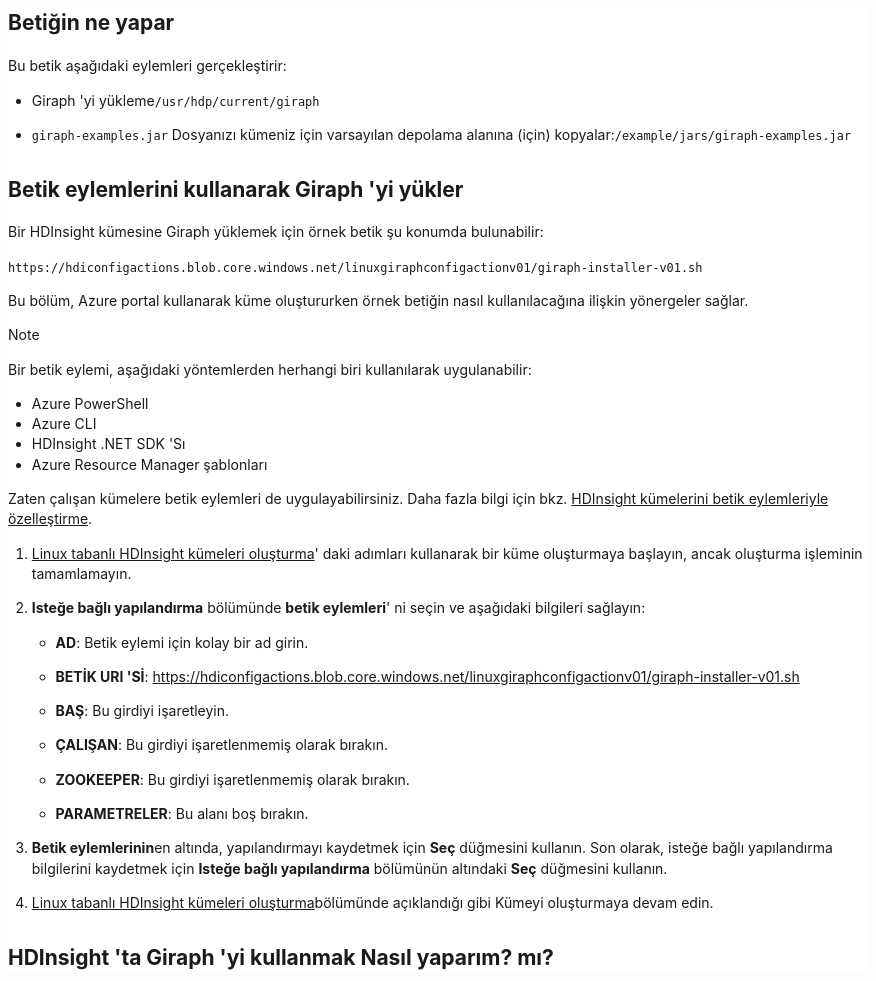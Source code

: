 
## <a name="what-the-script-does"></a>Betiğin ne yapar

Bu betik aşağıdaki eylemleri gerçekleştirir:

* Giraph 'yi yükleme`/usr/hdp/current/giraph`

* `giraph-examples.jar` Dosyanızı kümeniz için varsayılan depolama alanına (için) kopyalar:`/example/jars/giraph-examples.jar`

## <a name="install"></a>Betik eylemlerini kullanarak Giraph 'yi yükler

Bir HDInsight kümesine Giraph yüklemek için örnek betik şu konumda bulunabilir:

    https://hdiconfigactions.blob.core.windows.net/linuxgiraphconfigactionv01/giraph-installer-v01.sh

Bu bölüm, Azure portal kullanarak küme oluştururken örnek betiğin nasıl kullanılacağına ilişkin yönergeler sağlar.

> [!NOTE]  
> Bir betik eylemi, aşağıdaki yöntemlerden herhangi biri kullanılarak uygulanabilir:
> * Azure PowerShell
> * Azure CLI
> * HDInsight .NET SDK 'Sı
> * Azure Resource Manager şablonları
> 
> Zaten çalışan kümelere betik eylemleri de uygulayabilirsiniz. Daha fazla bilgi için bkz. [HDInsight kümelerini betik eylemleriyle özelleştirme](hdinsight-hadoop-customize-cluster-linux.md).

1. [Linux tabanlı HDInsight kümeleri oluşturma](hdinsight-hadoop-create-linux-clusters-portal.md)' daki adımları kullanarak bir küme oluşturmaya başlayın, ancak oluşturma işleminin tamamlamayın.

2. **Isteğe bağlı yapılandırma** bölümünde **betik eylemleri**' ni seçin ve aşağıdaki bilgileri sağlayın:

   * **AD**: Betik eylemi için kolay bir ad girin.

   * **BETİK URI 'Sİ**: https://hdiconfigactions.blob.core.windows.net/linuxgiraphconfigactionv01/giraph-installer-v01.sh

   * **BAŞ**: Bu girdiyi işaretleyin.

   * **ÇALIŞAN**: Bu girdiyi işaretlenmemiş olarak bırakın.

   * **ZOOKEEPER**: Bu girdiyi işaretlenmemiş olarak bırakın.

   * **PARAMETRELER**: Bu alanı boş bırakın.

3. **Betik eylemlerinin**en altında, yapılandırmayı kaydetmek için **Seç** düğmesini kullanın. Son olarak, isteğe bağlı yapılandırma bilgilerini kaydetmek için **Isteğe bağlı yapılandırma** bölümünün altındaki **Seç** düğmesini kullanın.

4. [Linux tabanlı HDInsight kümeleri oluşturma](hdinsight-hadoop-create-linux-clusters-portal.md)bölümünde açıklandığı gibi Kümeyi oluşturmaya devam edin.

## <a name="usegiraph"></a>HDInsight 'ta Giraph 'yi kullanmak Nasıl yaparım? mı?
